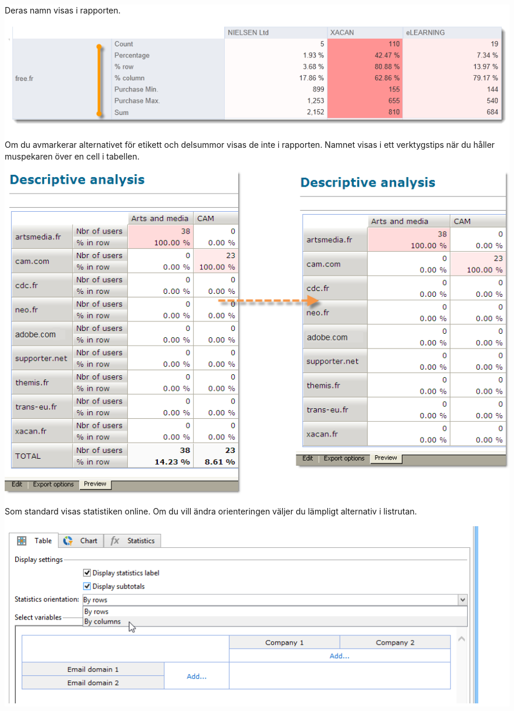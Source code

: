 Deras namn visas i rapporten.

![](assets/s_ncs_advuser_report_display_07.png)

Om du avmarkerar alternativet för etikett och delsummor visas de inte i rapporten. Namnet visas i ett verktygstips när du håller muspekaren över en cell i tabellen.

![](assets/s_ncs_advuser_report_display_08.png)

Som standard visas statistiken online. Om du vill ändra orienteringen väljer du lämpligt alternativ i listrutan.

![](assets/s_ncs_advuser_report_wizard_035a.png)